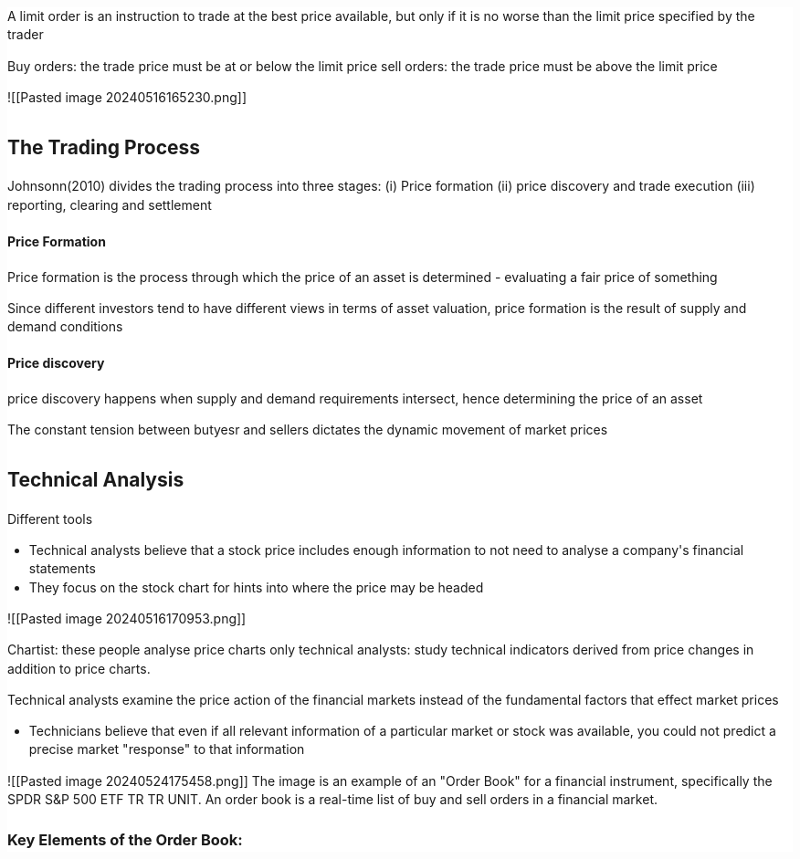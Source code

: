 A limit order is an instruction to trade at the best price available, but only if it is no worse than the limit price specified by the trader

Buy orders: the trade price must be at or below the limit price 
sell orders: the trade price must be above the limit price


![[Pasted image 20240516165230.png]]


## The Trading Process

Johnsonn(2010) divides the trading process into three stages:
(i) Price formation
(ii) price discovery and trade execution
(iii) reporting, clearing and settlement


#### Price Formation

Price formation is the process through which the price of an asset is determined - evaluating a fair price of something

Since different investors tend to have different views in terms of asset valuation, price formation is the result of supply and demand conditions


#### Price discovery
price discovery happens when supply and demand requirements intersect, hence determining the price of an asset

The constant tension between butyesr and sellers dictates the dynamic movement of market prices



## Technical Analysis

Different tools
- Technical analysts believe that a stock price includes enough information to not need to analyse a company's financial statements
- They focus on the stock chart for hints into where the price may be headed

![[Pasted image 20240516170953.png]]

Chartist: these people analyse price charts only
technical analysts: study technical indicators derived from price changes in addition to price charts.

Technical analysts  examine the price action of the financial markets instead of the fundamental factors that effect market prices
- Technicians believe that even if all relevant information of a particular market or stock was available, you could not predict a precise market "response" to that information



![[Pasted image 20240524175458.png]]
The image is an example of an "Order Book" for a financial instrument, specifically the SPDR S&P 500 ETF TR TR UNIT. An order book is a real-time list of buy and sell orders in a financial market.
### Key Elements of the Order Book:
